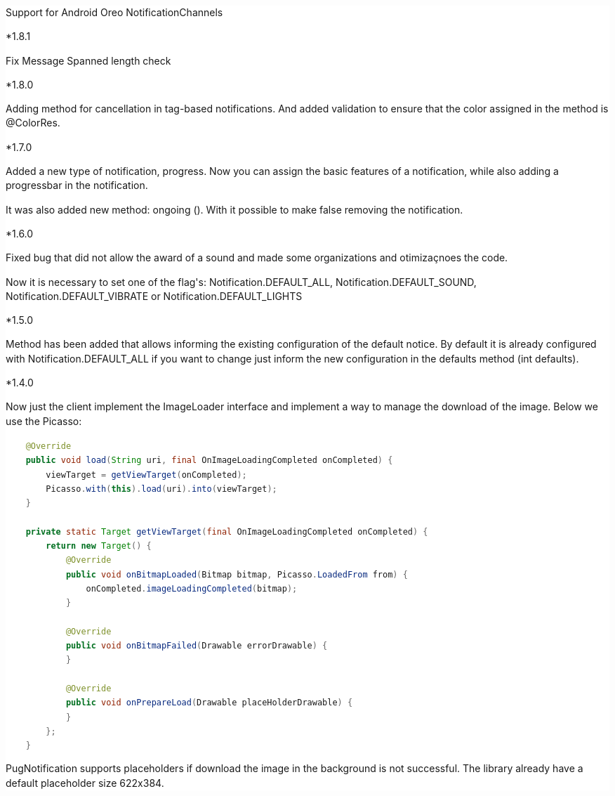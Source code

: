 Support for Android Oreo NotificationChannels

*1.8.1

Fix Message Spanned length check

*1.8.0

Adding method for cancellation in tag-based notifications. And added validation to ensure that the color assigned in the method is @ColorRes.

*1.7.0

Added a new type of notification, progress. Now you can assign the basic features of a notification, while also adding a progressbar in the notification.

It was also added new method: ongoing (). With it possible to make false removing the notification.

*1.6.0

Fixed bug that did not allow the award of a sound and made some organizations and otimizaçnoes the code.

Now it is necessary to set one of the flag's: Notification.DEFAULT_ALL, Notification.DEFAULT_SOUND, Notification.DEFAULT_VIBRATE or Notification.DEFAULT_LIGHTS

*1.5.0

Method has been added that allows informing the existing configuration of the default notice.
By default it is already configured with Notification.DEFAULT_ALL if you want to change just inform the new configuration in the defaults method (int defaults).

*1.4.0

Now just the client implement the ImageLoader interface and implement a way to manage the download of the image. Below we use the Picasso:

```java
    @Override
    public void load(String uri, final OnImageLoadingCompleted onCompleted) {
        viewTarget = getViewTarget(onCompleted);
        Picasso.with(this).load(uri).into(viewTarget);
    }
    
    private static Target getViewTarget(final OnImageLoadingCompleted onCompleted) {
        return new Target() {
            @Override
            public void onBitmapLoaded(Bitmap bitmap, Picasso.LoadedFrom from) {
                onCompleted.imageLoadingCompleted(bitmap);
            }

            @Override
            public void onBitmapFailed(Drawable errorDrawable) {
            }

            @Override
            public void onPrepareLoad(Drawable placeHolderDrawable) {
            }
        };
    }
```
PugNotification supports placeholders if download the image in the background is not successful. The library already have a default placeholder size 622x384.
